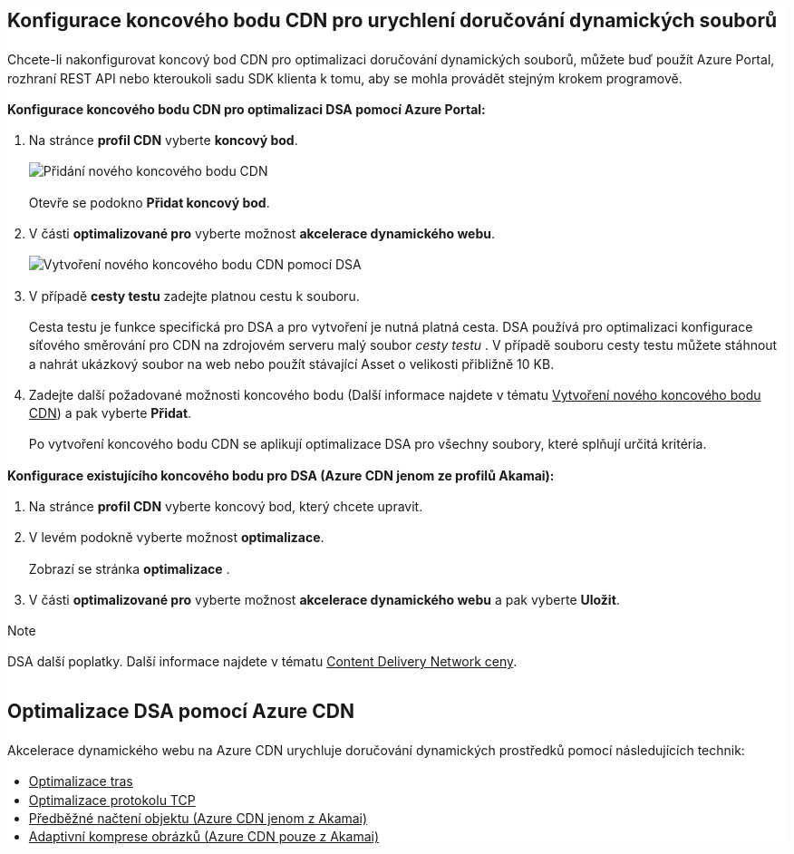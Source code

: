 ## <a name="cdn-endpoint-configuration-to-accelerate-delivery-of-dynamic-files"></a>Konfigurace koncového bodu CDN pro urychlení doručování dynamických souborů

Chcete-li nakonfigurovat koncový bod CDN pro optimalizaci doručování dynamických souborů, můžete buď použít Azure Portal, rozhraní REST API nebo kteroukoli sadu SDK klienta k tomu, aby se mohla provádět stejným krokem programově. 

**Konfigurace koncového bodu CDN pro optimalizaci DSA pomocí Azure Portal:**

1. Na stránce **profil CDN** vyberte **koncový bod**.

   ![Přidání nového koncového bodu CDN](./media/cdn-dynamic-site-acceleration/cdn-endpoint-profile.png) 

   Otevře se podokno **Přidat koncový bod**.

2. V části **optimalizované pro** vyberte možnost **akcelerace dynamického webu**.

    ![Vytvoření nového koncového bodu CDN pomocí DSA](./media/cdn-dynamic-site-acceleration/cdn-endpoint-dsa.png)

3. V případě **cesty testu** zadejte platnou cestu k souboru.

    Cesta testu je funkce specifická pro DSA a pro vytvoření je nutná platná cesta. DSA používá pro optimalizaci konfigurace síťového směrování pro CDN na zdrojovém serveru malý soubor *cesty testu* . V případě souboru cesty testu můžete stáhnout a nahrát ukázkový soubor na web nebo použít stávající Asset o velikosti přibližně 10 KB.

4. Zadejte další požadované možnosti koncového bodu (Další informace najdete v tématu [Vytvoření nového koncového bodu CDN](cdn-create-new-endpoint.md#create-a-new-cdn-endpoint)) a pak vyberte **Přidat**.

   Po vytvoření koncového bodu CDN se aplikují optimalizace DSA pro všechny soubory, které splňují určitá kritéria. 


**Konfigurace existujícího koncového bodu pro DSA (Azure CDN jenom ze profilů Akamai):**

1. Na stránce **profil CDN** vyberte koncový bod, který chcete upravit.

2. V levém podokně vyberte možnost **optimalizace**. 

   Zobrazí se stránka **optimalizace** .

3. V části **optimalizované pro** vyberte možnost **akcelerace dynamického webu** a pak vyberte **Uložit**.

> [!Note]
> DSA další poplatky. Další informace najdete v tématu [Content Delivery Network ceny](https://azure.microsoft.com/pricing/details/cdn/).

## <a name="dsa-optimization-using-azure-cdn"></a>Optimalizace DSA pomocí Azure CDN

Akcelerace dynamického webu na Azure CDN urychluje doručování dynamických prostředků pomocí následujících technik:

-   [Optimalizace tras](#route-optimization)
-   [Optimalizace protokolu TCP](#tcp-optimizations)
-   [Předběžné načtení objektu (Azure CDN jenom z Akamai)](#object-prefetch-azure-cdn-from-akamai-only)
-   [Adaptivní komprese obrázků (Azure CDN pouze z Akamai)](#adaptive-image-compression-azure-cdn-from-akamai-only)
